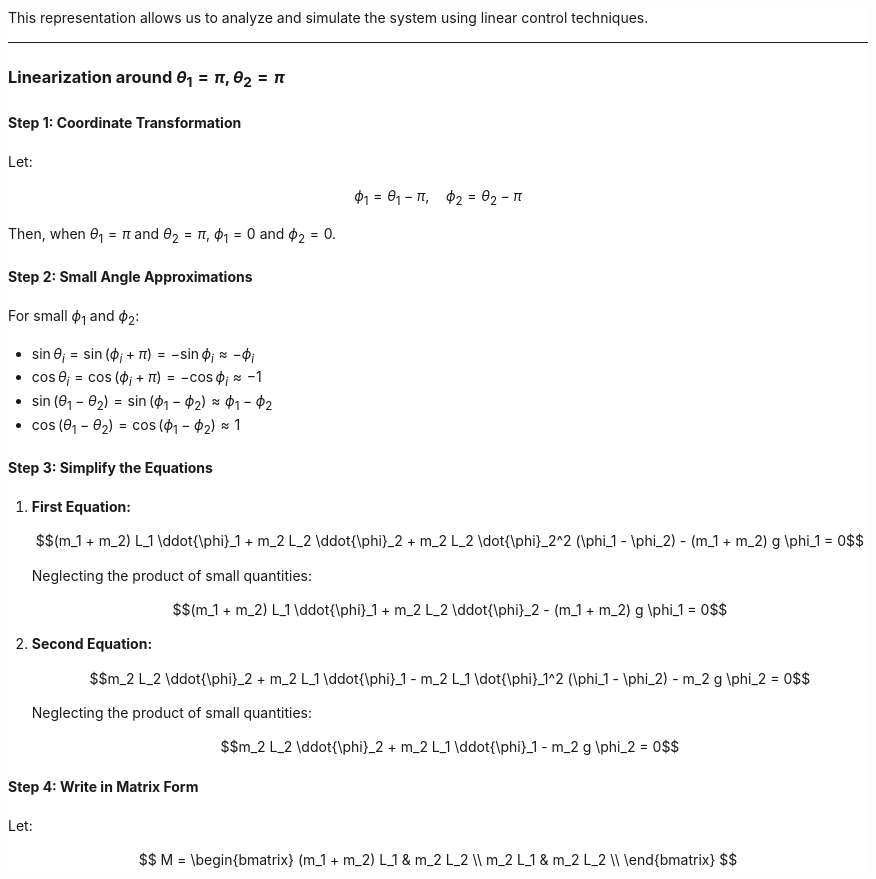 This representation allows us to analyze and simulate the system using linear control techniques.

---

### Linearization around $\theta_1 = \pi, \theta_2 = \pi$<a name="linearization-thetapi-double"></a>

#### Step 1: Coordinate Transformation

Let:

$$
\phi_1 = \theta_1 - \pi, \quad \phi_2 = \theta_2 - \pi
$$

Then, when $\theta_1 = \pi$ and $\theta_2 = \pi$, $\phi_1 = 0$ and $\phi_2 = 0$.

#### Step 2: Small Angle Approximations

For small $\phi_1$ and $\phi_2$:

- $\sin\theta_i = \sin(\phi_i + \pi) = -\sin\phi_i \approx -\phi_i$
- $\cos\theta_i = \cos(\phi_i + \pi) = -\cos\phi_i \approx -1$
- $\sin(\theta_1 - \theta_2) = \sin(\phi_1 - \phi_2) \approx \phi_1 - \phi_2$
- $\cos(\theta_1 - \theta_2) = \cos(\phi_1 - \phi_2) \approx 1$

#### Step 3: Simplify the Equations

1. **First Equation:**

   $$(m_1 + m_2) L_1 \ddot{\phi}_1 + m_2 L_2 \ddot{\phi}_2 + m_2 L_2 \dot{\phi}_2^2 (\phi_1 - \phi_2) - (m_1 + m_2) g \phi_1 = 0$$

   Neglecting the product of small quantities:

   $$(m_1 + m_2) L_1 \ddot{\phi}_1 + m_2 L_2 \ddot{\phi}_2 - (m_1 + m_2) g \phi_1 = 0$$

2. **Second Equation:**

   $$m_2 L_2 \ddot{\phi}_2 + m_2 L_1 \ddot{\phi}_1 - m_2 L_1 \dot{\phi}_1^2 (\phi_1 - \phi_2) - m_2 g \phi_2 = 0$$

   Neglecting the product of small quantities:

   $$m_2 L_2 \ddot{\phi}_2 + m_2 L_1 \ddot{\phi}_1 - m_2 g \phi_2 = 0$$

#### Step 4: Write in Matrix Form

Let:

$$
M =
\begin{bmatrix}
(m_1 + m_2) L_1 & m_2 L_2 \\
m_2 L_1 & m_2 L_2 \\
\end{bmatrix}
$$
